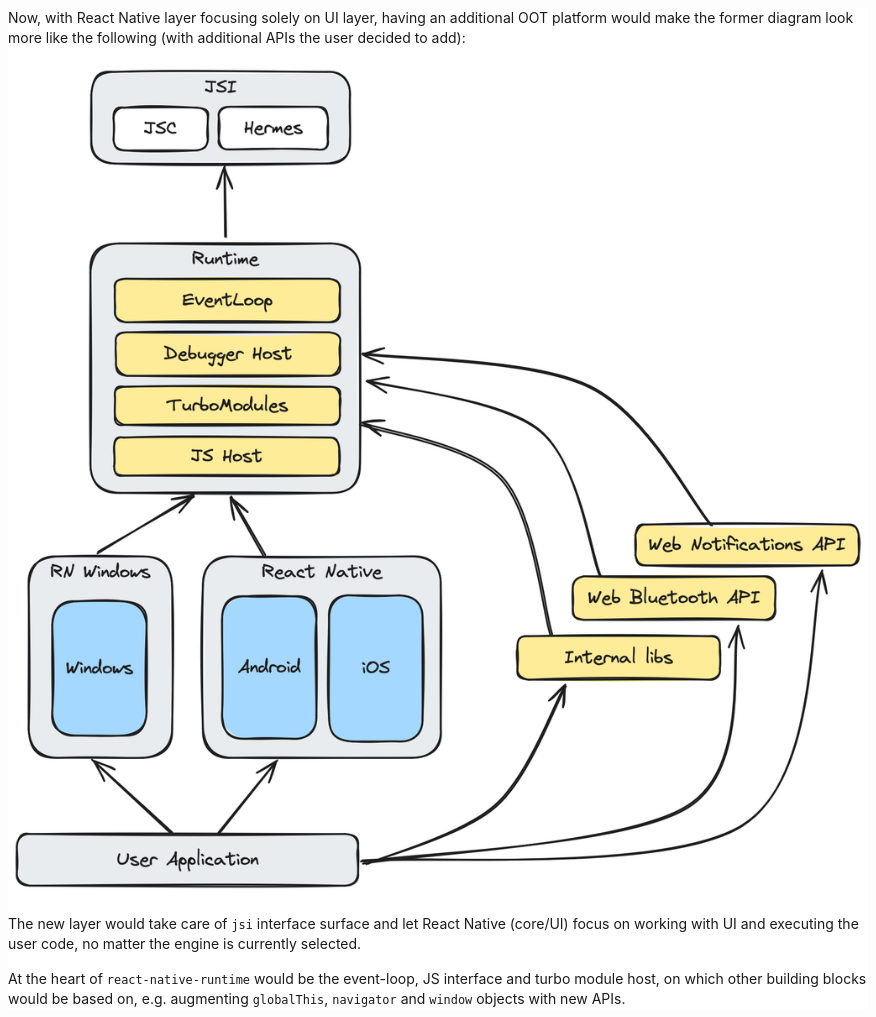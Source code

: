 Now, with React Native layer focusing solely on UI layer, having an additional OOT platform would make the former diagram 
look more like the following (with additional APIs the user decided to add):

![Diagram with Runtime and OOT](./assets/0000-diagram-runtime-multiplatform.png)

The new layer would take care of `jsi` interface surface and let React Native (core/UI)
focus on working with UI and executing the user code, no matter the engine is currently selected.

At the heart of `react-native-runtime` would be the event-loop, JS interface and turbo module host, on which other building blocks 
would be based on, e.g. augmenting `globalThis`, `navigator` and `window` objects with new APIs.
